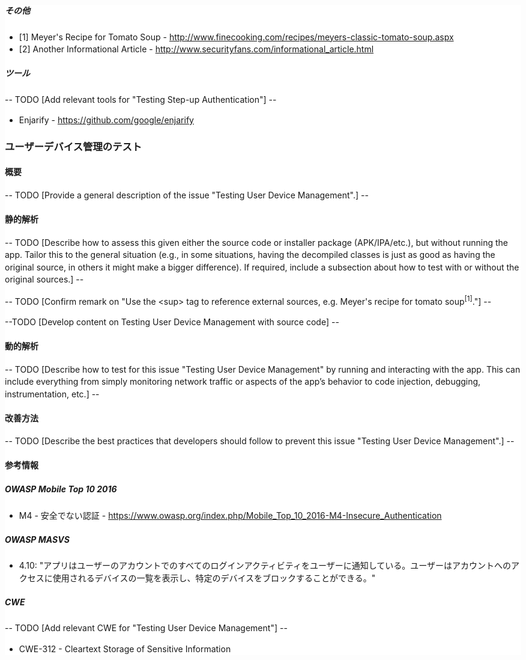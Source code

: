 ##### その他

- [1] Meyer's Recipe for Tomato Soup - http://www.finecooking.com/recipes/meyers-classic-tomato-soup.aspx
- [2] Another Informational Article - http://www.securityfans.com/informational_article.html

##### ツール

-- TODO [Add relevant tools for "Testing Step-up Authentication"] --
* Enjarify - https://github.com/google/enjarify



### ユーザーデバイス管理のテスト

#### 概要

-- TODO [Provide a general description of the issue "Testing User Device Management".] --

#### 静的解析

-- TODO [Describe how to assess this given either the source code or installer package (APK/IPA/etc.), but without running the app. Tailor this to the general situation (e.g., in some situations, having the decompiled classes is just as good as having the original source, in others it might make a bigger difference). If required, include a subsection about how to test with or without the original sources.] --

-- TODO [Confirm remark on "Use the &lt;sup&gt; tag to reference external sources, e.g. Meyer's recipe for tomato soup<sup>[1]</sup>."] --

--TODO [Develop content on Testing User Device Management with source code] --


#### 動的解析

-- TODO [Describe how to test for this issue "Testing User Device Management" by running and interacting with the app. This can include everything from simply monitoring network traffic or aspects of the app’s behavior to code injection, debugging, instrumentation, etc.] --

#### 改善方法

-- TODO [Describe the best practices that developers should follow to prevent this issue "Testing User Device Management".] --

#### 参考情報

##### OWASP Mobile Top 10 2016
* M4 - 安全でない認証 - https://www.owasp.org/index.php/Mobile_Top_10_2016-M4-Insecure_Authentication

##### OWASP MASVS
* 4.10: "アプリはユーザーのアカウントでのすべてのログインアクティビティをユーザーに通知している。ユーザーはアカウントへのアクセスに使用されるデバイスの一覧を表示し、特定のデバイスをブロックすることができる。"

##### CWE

-- TODO [Add relevant CWE for "Testing User Device Management"] --
- CWE-312 - Cleartext Storage of Sensitive Information
